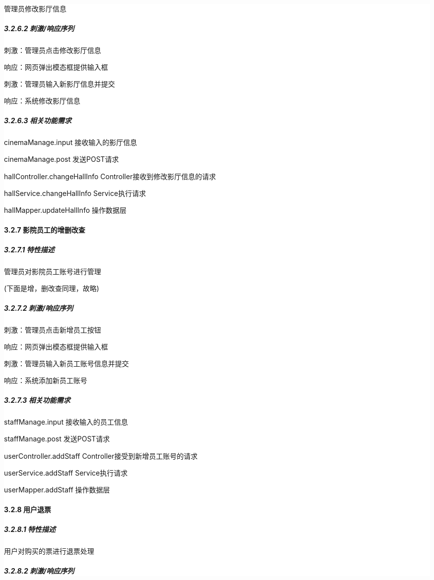 管理员修改影厅信息

##### 3.2.6.2 刺激/响应序列

刺激：管理员点击修改影厅信息

响应：网页弹出模态框提供输入框

刺激：管理员输入新影厅信息并提交

响应：系统修改影厅信息

##### 3.2.6.3 相关功能需求

cinemaManage.input 接收输入的影厅信息

cinemaManage.post 发送POST请求

hallController.changeHallInfo Controller接收到修改影厅信息的请求

hallService.changeHallInfo Service执行请求

hallMapper.updateHallInfo 操作数据层

#### 3.2.7 影院员工的增删改查

##### 3.2.7.1 特性描述

管理员对影院员工账号进行管理

(下面是增，删改查同理，故略)

##### 3.2.7.2 刺激/响应序列

刺激：管理员点击新增员工按钮

响应：网页弹出模态框提供输入框

刺激：管理员输入新员工账号信息并提交

响应：系统添加新员工账号

##### 3.2.7.3 相关功能需求

staffManage.input 接收输入的员工信息

staffManage.post 发送POST请求

userController.addStaff Controller接受到新增员工账号的请求

userService.addStaff Service执行请求

userMapper.addStaff 操作数据层

#### 3.2.8 用户退票

##### 3.2.8.1 特性描述

用户对购买的票进行退票处理

##### 3.2.8.2 刺激/响应序列
